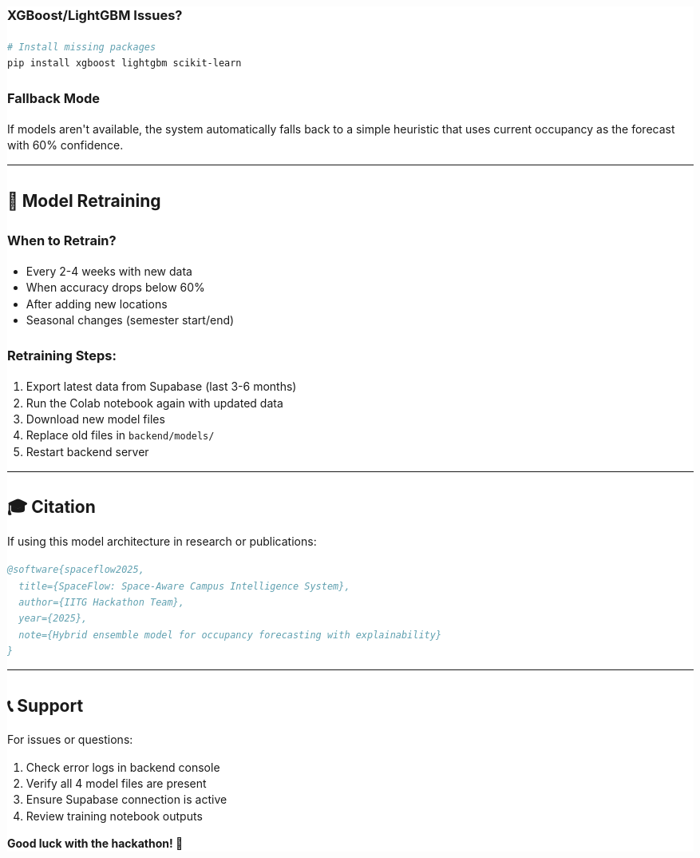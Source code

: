 ### XGBoost/LightGBM Issues?
```bash
# Install missing packages
pip install xgboost lightgbm scikit-learn
```

### Fallback Mode
If models aren't available, the system automatically falls back to a simple heuristic that uses current occupancy as the forecast with 60% confidence.

---

## 📝 Model Retraining

### When to Retrain?
- Every 2-4 weeks with new data
- When accuracy drops below 60%
- After adding new locations
- Seasonal changes (semester start/end)

### Retraining Steps:
1. Export latest data from Supabase (last 3-6 months)
2. Run the Colab notebook again with updated data
3. Download new model files
4. Replace old files in `backend/models/`
5. Restart backend server

---

## 🎓 Citation

If using this model architecture in research or publications:

```bibtex
@software{spaceflow2025,
  title={SpaceFlow: Space-Aware Campus Intelligence System},
  author={IITG Hackathon Team},
  year={2025},
  note={Hybrid ensemble model for occupancy forecasting with explainability}
}
```

---

## 📞 Support

For issues or questions:
1. Check error logs in backend console
2. Verify all 4 model files are present
3. Ensure Supabase connection is active
4. Review training notebook outputs

**Good luck with the hackathon! 🚀**
